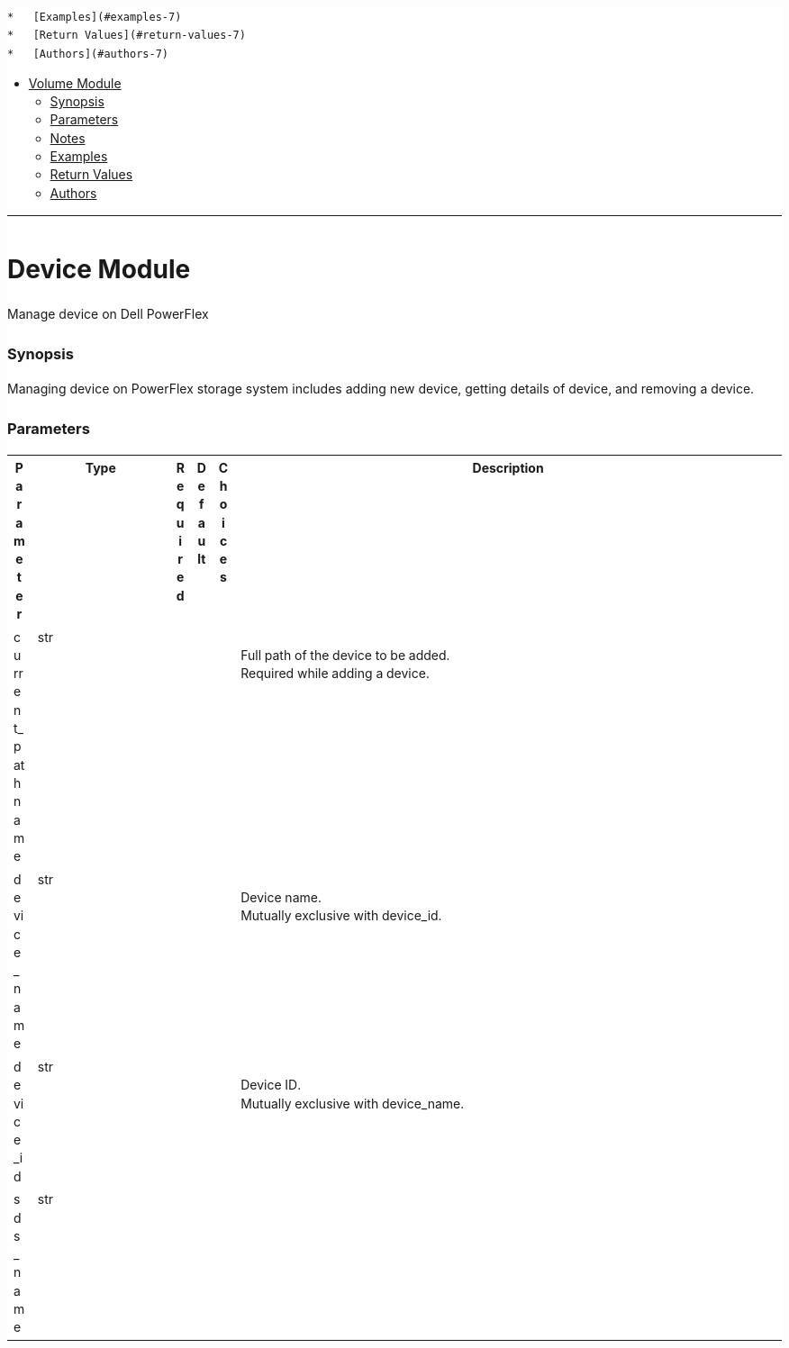     *   [Examples](#examples-7)
    *   [Return Values](#return-values-7)
    *   [Authors](#authors-7)
*   [Volume Module](#volume-module)
    *   [Synopsis](#synopsis-8)
    *   [Parameters](#parameters-8)
    *   [Notes](#notes-8)
    *   [Examples](#examples-8)
    *   [Return Values](#return-values-8)
    *   [Authors](#authors-8)

--------------

# Device Module

Manage device on Dell PowerFlex

### Synopsis
 Managing device on PowerFlex storage system includes adding new device, getting details of device, and removing a device.

### Parameters
                                                                                                                                                                                                                                                                                                                                                                                                                                                                
<table>
    <tr>
        <th colspan=1>Parameter</th>
        <th width="20%">Type</th>
        <th>Required</th>
        <th>Default</th>
        <th>Choices</th>
        <th width="80%">Description</th>
    </tr>
                                                            <tr>
            <td colspan=1 > current_pathname</td>
            <td> str  </td>
            <td></td>
            <td></td>
            <td></td>
            <td> <br> Full path of the device to be added.  <br> Required while adding a device. </td>
        </tr>
                    <tr>
            <td colspan=1 > device_name</td>
            <td> str  </td>
            <td></td>
            <td></td>
            <td></td>
            <td> <br> Device name.  <br> Mutually exclusive with device_id. </td>
        </tr>
                    <tr>
            <td colspan=1 > device_id</td>
            <td> str  </td>
            <td></td>
            <td></td>
            <td></td>
            <td> <br> Device ID.  <br> Mutually exclusive with device_name. </td>
        </tr>
                    <tr>
            <td colspan=1 > sds_name</td>
            <td> str  </td>
            <td></td>
            <td></td>
            <td></td>
